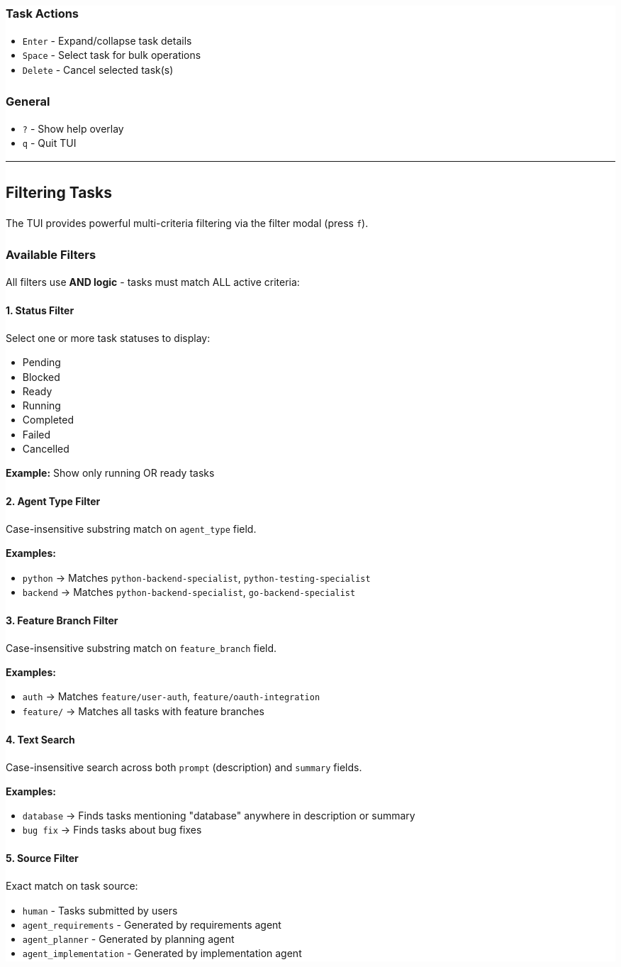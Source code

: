 ### Task Actions
- `Enter` - Expand/collapse task details
- `Space` - Select task for bulk operations
- `Delete` - Cancel selected task(s)

### General
- `?` - Show help overlay
- `q` - Quit TUI

---

## Filtering Tasks

The TUI provides powerful multi-criteria filtering via the filter modal (press `f`).

### Available Filters

All filters use **AND logic** - tasks must match ALL active criteria:

#### 1. Status Filter
Select one or more task statuses to display:
- Pending
- Blocked
- Ready
- Running
- Completed
- Failed
- Cancelled

**Example:** Show only running OR ready tasks

#### 2. Agent Type Filter
Case-insensitive substring match on `agent_type` field.

**Examples:**
- `python` → Matches `python-backend-specialist`, `python-testing-specialist`
- `backend` → Matches `python-backend-specialist`, `go-backend-specialist`

#### 3. Feature Branch Filter
Case-insensitive substring match on `feature_branch` field.

**Examples:**
- `auth` → Matches `feature/user-auth`, `feature/oauth-integration`
- `feature/` → Matches all tasks with feature branches

#### 4. Text Search
Case-insensitive search across both `prompt` (description) and `summary` fields.

**Examples:**
- `database` → Finds tasks mentioning "database" anywhere in description or summary
- `bug fix` → Finds tasks about bug fixes

#### 5. Source Filter
Exact match on task source:
- `human` - Tasks submitted by users
- `agent_requirements` - Generated by requirements agent
- `agent_planner` - Generated by planning agent
- `agent_implementation` - Generated by implementation agent
